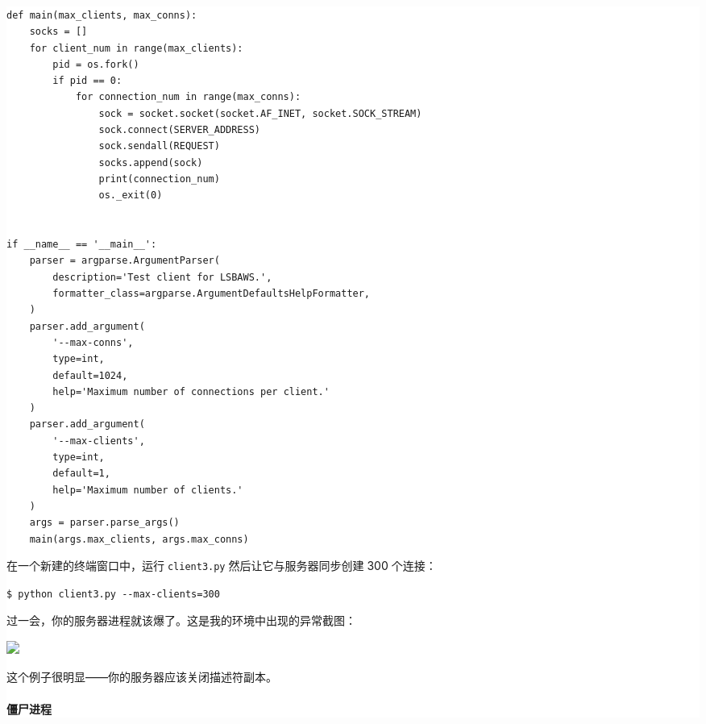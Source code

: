 ```
def main(max_clients, max_conns):
    socks = []
    for client_num in range(max_clients):
        pid = os.fork()
        if pid == 0:
            for connection_num in range(max_conns):
                sock = socket.socket(socket.AF_INET, socket.SOCK_STREAM)
                sock.connect(SERVER_ADDRESS)
                sock.sendall(REQUEST)
                socks.append(sock)
                print(connection_num)
                os._exit(0)


if __name__ == '__main__':
    parser = argparse.ArgumentParser(
        description='Test client for LSBAWS.',
        formatter_class=argparse.ArgumentDefaultsHelpFormatter,
    )
    parser.add_argument(
        '--max-conns',
        type=int,
        default=1024,
        help='Maximum number of connections per client.'
    )
    parser.add_argument(
        '--max-clients',
        type=int,
        default=1,
        help='Maximum number of clients.'
    )
    args = parser.parse_args()
    main(args.max_clients, args.max_conns)

```

在一个新建的终端窗口中，运行 `client3.py` 然后让它与服务器同步创建 300 个连接：



```
$ python client3.py --max-clients=300

```

过一会，你的服务器进程就该爆了。这是我的环境中出现的异常截图：


![](https://img.linux.net.cn/data/attachment/album/201610/09/144240p2xiaofi2cxhoo2m.png)


这个例子很明显——你的服务器应该关闭描述符副本。


#### 僵尸进程
